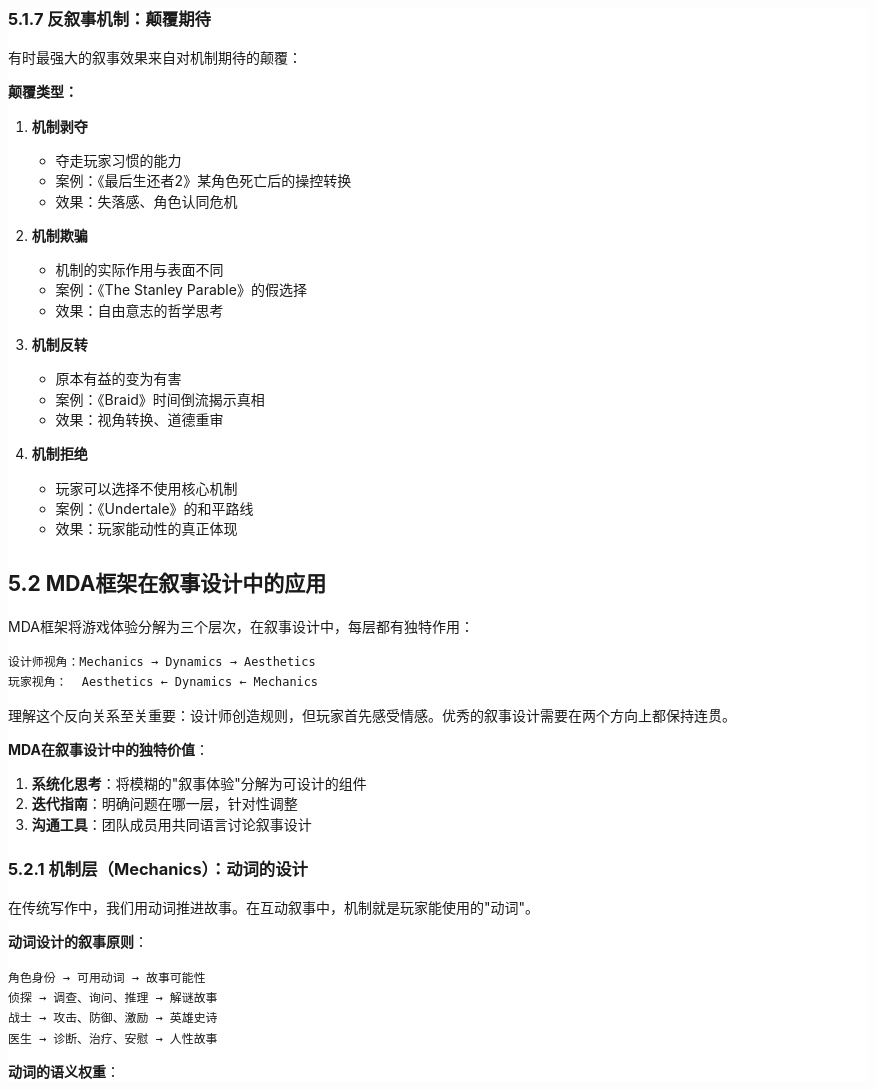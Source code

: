 ### 5.1.7 反叙事机制：颠覆期待

有时最强大的叙事效果来自对机制期待的颠覆：

**颠覆类型：**

1. **机制剥夺**
   - 夺走玩家习惯的能力
   - 案例：《最后生还者2》某角色死亡后的操控转换
   - 效果：失落感、角色认同危机

2. **机制欺骗**
   - 机制的实际作用与表面不同
   - 案例：《The Stanley Parable》的假选择
   - 效果：自由意志的哲学思考

3. **机制反转**
   - 原本有益的变为有害
   - 案例：《Braid》时间倒流揭示真相
   - 效果：视角转换、道德重审

4. **机制拒绝**
   - 玩家可以选择不使用核心机制
   - 案例：《Undertale》的和平路线
   - 效果：玩家能动性的真正体现

## 5.2 MDA框架在叙事设计中的应用

MDA框架将游戏体验分解为三个层次，在叙事设计中，每层都有独特作用：

```
设计师视角：Mechanics → Dynamics → Aesthetics
玩家视角：  Aesthetics ← Dynamics ← Mechanics
```

理解这个反向关系至关重要：设计师创造规则，但玩家首先感受情感。优秀的叙事设计需要在两个方向上都保持连贯。

**MDA在叙事设计中的独特价值**：

1. **系统化思考**：将模糊的"叙事体验"分解为可设计的组件
2. **迭代指南**：明确问题在哪一层，针对性调整
3. **沟通工具**：团队成员用共同语言讨论叙事设计

### 5.2.1 机制层（Mechanics）：动词的设计

在传统写作中，我们用动词推进故事。在互动叙事中，机制就是玩家能使用的"动词"。

**动词设计的叙事原则**：

```
角色身份 → 可用动词 → 故事可能性
侦探 → 调查、询问、推理 → 解谜故事
战士 → 攻击、防御、激励 → 英雄史诗
医生 → 诊断、治疗、安慰 → 人性故事
```

**动词的语义权重**：
